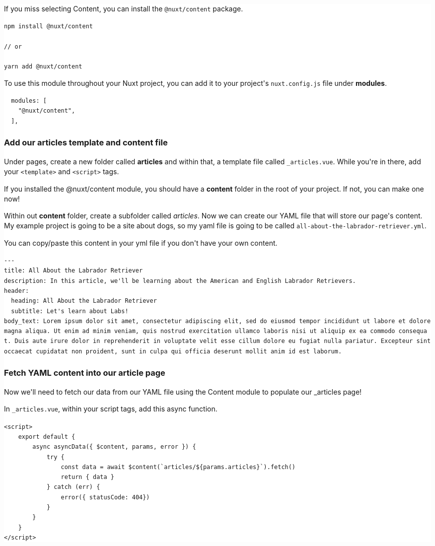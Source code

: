 If you miss selecting Content, you can install the `@nuxt/content` package.

```bash
npm install @nuxt/content

// or

yarn add @nuxt/content
```

To use this module throughout your Nuxt project, you can add it to your project's `nuxt.config.js` file under **modules**.

```javascript[nuxt.config.js]
  modules: [
    "@nuxt/content",
  ],
```

### Add our articles template and content file

Under pages, create a new folder called **articles** and within that, a template file called `_articles.vue`. While you're in there, add your `<template>` and `<script>` tags.

If you installed the @nuxt/content module, you should have a **content** folder in the root of your project. If not, you can make one now!

Within out **content** folder, create a subfolder called _articles_. Now we can create our YAML file that will store our page's content. My example project is going to be a site about dogs, so my yaml file is going to be called `all-about-the-labrador-retriever.yml`.

You can copy/paste this content in your yml file if you don't have your own content.

```yml[all-about-the-labrador-retriever.yml]
---
title: All About the Labrador Retriever
description: In this article, we'll be learning about the American and English Labrador Retrievers.
header:
  heading: All About the Labrador Retriever
  subtitle: Let's learn about Labs!
body_text: Lorem ipsum dolor sit amet, consectetur adipiscing elit, sed do eiusmod tempor incididunt ut labore et dolore magna aliqua. Ut enim ad minim veniam, quis nostrud exercitation ullamco laboris nisi ut aliquip ex ea commodo consequat. Duis aute irure dolor in reprehenderit in voluptate velit esse cillum dolore eu fugiat nulla pariatur. Excepteur sint occaecat cupidatat non proident, sunt in culpa qui officia deserunt mollit anim id est laborum.
```

### Fetch YAML content into our article page

Now we'll need to fetch our data from our YAML file using the Content module to populate our \_articles page!

In `_articles.vue`, within your script tags, add this async function.

```javascript[_articles.vue]
<script>
    export default {
        async asyncData({ $content, params, error }) {
            try {
                const data = await $content(`articles/${params.articles}`).fetch()
                return { data }
            } catch (err) {
                error({ statusCode: 404})
            }
        }
    }
</script>
```
